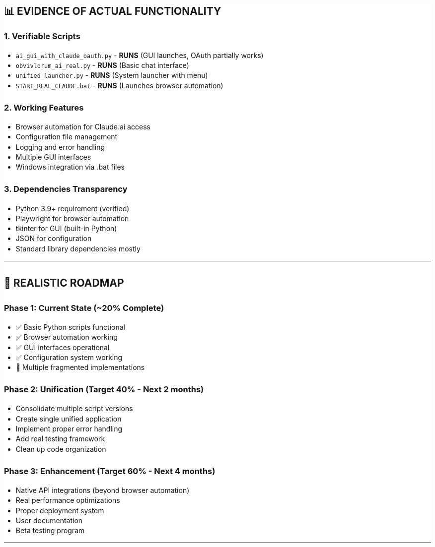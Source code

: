 
## 📊 EVIDENCE OF ACTUAL FUNCTIONALITY

### 1. Verifiable Scripts
- `ai_gui_with_claude_oauth.py` - **RUNS** (GUI launches, OAuth partially works)
- `obvivlorum_ai_real.py` - **RUNS** (Basic chat interface)
- `unified_launcher.py` - **RUNS** (System launcher with menu)
- `START_REAL_CLAUDE.bat` - **RUNS** (Launches browser automation)

### 2. Working Features
- Browser automation for Claude.ai access
- Configuration file management
- Logging and error handling
- Multiple GUI interfaces
- Windows integration via .bat files

### 3. Dependencies Transparency
- Python 3.9+ requirement (verified)
- Playwright for browser automation
- tkinter for GUI (built-in Python)
- JSON for configuration
- Standard library dependencies mostly

---

## 🎯 REALISTIC ROADMAP

### Phase 1: Current State (~20% Complete)
- ✅ Basic Python scripts functional
- ✅ Browser automation working
- ✅ GUI interfaces operational
- ✅ Configuration system working
- 🚧 Multiple fragmented implementations

### Phase 2: Unification (Target 40% - Next 2 months)
- Consolidate multiple script versions
- Create single unified application
- Implement proper error handling
- Add real testing framework
- Clean up code organization

### Phase 3: Enhancement (Target 60% - Next 4 months)
- Native API integrations (beyond browser automation)
- Real performance optimizations
- Proper deployment system
- User documentation
- Beta testing program

---
